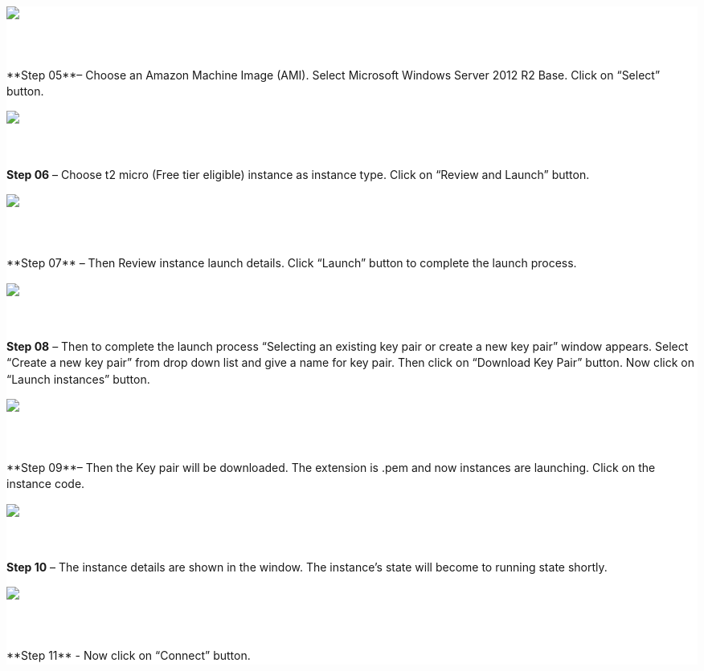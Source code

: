 ![](http://i.imgur.com/UzGSIIs.png)

<br>

</br>
**Step 05**– Choose an Amazon Machine Image (AMI). Select Microsoft Windows Server 2012 R2 Base. Click on “Select” button.

![](http://i.imgur.com/qZ7rwpl.png)
<br>

</br>

**Step 06** – Choose t2 micro (Free tier eligible) instance as instance type. Click on “Review and Launch” button.

![](http://i.imgur.com/Tc13Vix.png)

<br>

</br>
**Step 07** – Then Review instance launch details. Click “Launch” button to complete the launch process.

![](http://i.imgur.com/HTuY1Yk.png)
<br>

</br>

**Step 08** – Then to complete the launch process “Selecting an existing key pair or create a new key pair” window appears. Select “Create a new key pair” from drop down list and give a name for key pair. Then click on “Download Key Pair” button. Now click on “Launch instances” button.

![](http://i.imgur.com/wYRvuDh.png)

<br>

</br>
**Step 09**– Then the Key pair will be downloaded. The extension is .pem and now instances are launching. Click on the instance code.

![](http://i.imgur.com/VQHzZd1.png)
<br>

</br>

**Step 10** – The instance details are shown in the window. The instance’s state will become to running state shortly. 

![](http://i.imgur.com/leZlNws.png)

<br>

</br>
**Step 11** - Now click on “Connect” button.
